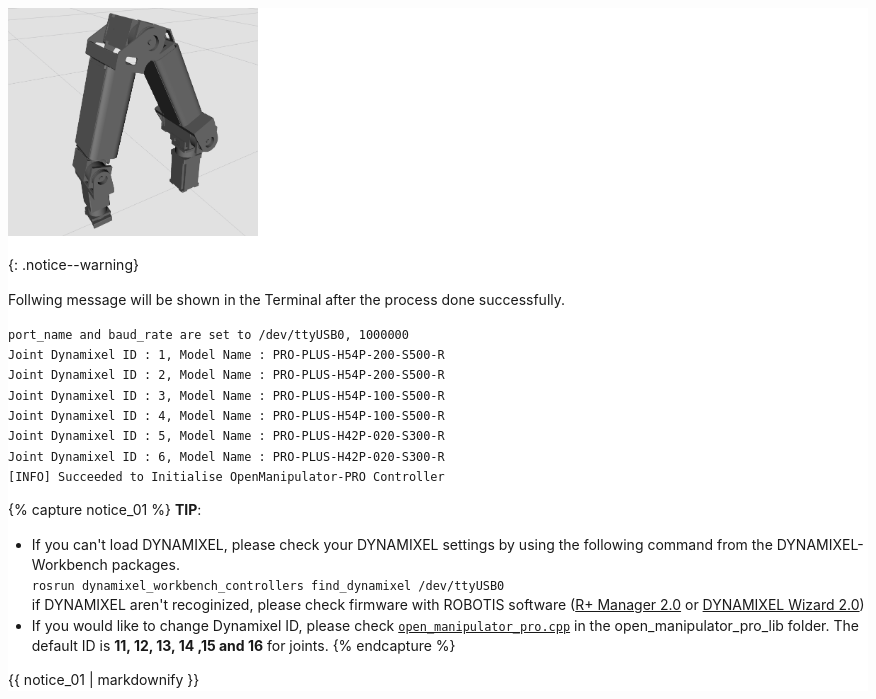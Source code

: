 <img src="/assets/images/platform/openmanipulator_pro/open_manipulator_start_pose.png" width="250">

{: .notice--warning}


Follwing message will be shown in the Terminal after the process done successfully.  

```
port_name and baud_rate are set to /dev/ttyUSB0, 1000000 
Joint Dynamixel ID : 1, Model Name : PRO-PLUS-H54P-200-S500-R
Joint Dynamixel ID : 2, Model Name : PRO-PLUS-H54P-200-S500-R
Joint Dynamixel ID : 3, Model Name : PRO-PLUS-H54P-100-S500-R
Joint Dynamixel ID : 4, Model Name : PRO-PLUS-H54P-100-S500-R
Joint Dynamixel ID : 5, Model Name : PRO-PLUS-H42P-020-S300-R
Joint Dynamixel ID : 6, Model Name : PRO-PLUS-H42P-020-S300-R
[INFO] Succeeded to Initialise OpenManipulator-PRO Controller
```

{% capture notice_01 %}
**TIP**:  
- If you can't load DYNAMIXEL, please check your DYNAMIXEL settings by using the following command from the DYNAMIXEL-Workbench packages.   
`rosrun dynamixel_workbench_controllers find_dynamixel /dev/ttyUSB0`  
if DYNAMIXEL aren't recoginized, please check firmware with ROBOTIS software ([R+ Manager 2.0](/docs/en/software/rplus2/manager/) or [DYNAMIXEL Wizard 2.0](/docs/en/software/dynamixel/dynamixel_wizard2/#firmware-update))
- If you would like to change Dynamixel ID, please check [`open_manipulator_pro.cpp`](https://github.com/ROBOTIS-GIT/open_manipulator/blob/be2859a0506b4e941a19435c0a07562b41768a27/open_manipulator_pro_libs/src/OpenManipulator.cpp#L40) in the open_manipulator_pro_lib folder. The default ID is **11, 12, 13, 14 ,15 and 16** for joints.
{% endcapture %}
<div class="notice--success">{{ notice_01 | markdownify }}</div>


[rqt]: http://wiki.ros.org/rqt
[open_manipulator_msgs/GetJointPosition]: /docs/en/popup/open_manipulator_msgs_GetJointPosition/
[open_manipulator_msgs/GetKinematicsPose]: /docs/en/popup/open_manipulator_msgs_GetKinematicsPose/
[open_manipulator_msgs/SetJointPosition]: /docs/en/popup/open_manipulator_msgs_SetJointPosition/
[open_manipulator_msgs/SetKinematicsPose]: /docs/en/popup/open_manipulator_msgs_SetKinematicsPose/
[open_manipulator_msgs/SetActuatorState]: /docs/en/popup/open_manipulator_msgs_SetActuatorState/
[open_manipulator_msgs/SetDrawingTrajectory]: /docs/en/popup/open_manipulator_msgs_SetDrawingTrajectory/
[std_msgs/Float64]: /docs/en/popup/std_msgs_Float64_msg/
[std_msgs/Empty]: /docs/en/popup/std_msgs_Empty_msg/
[moveit_msgs/DisplayTrajectory]: /docs/en/popup/moveit_msgs_DisplayTrajectory_msg/
[moveit_msgs/MoveGroupActionGoal]: /docs/en/popup/moveit_msgs_MoveGroup_action/
[moveit_msgs/ExecuteTrajectoryActionGoal]: /docs/en/popup/moveit_msgs_ExecuteTrajectory_action/
[sensor_msgs/JointState]: /docs/en/popup/sensor_msgs_JointState_msg/
[open_manipulator_msgs/KinematicsPose]: /docs/en/popup/open_manipulator_msgs_KinematicsPose/
[open_manipulator_msgs/OpenManipulatorState]: /docs/en/popup/open_manipulator_msgs_OpenManipulatorState/
[std_msgs/String]: /docs/en/popup/std_msgs_string/
[task space]: /docs/en/popup/open_manipulator_coordinates/
[joint space]: /docs/en/popup/open_manipulator_coordinates/